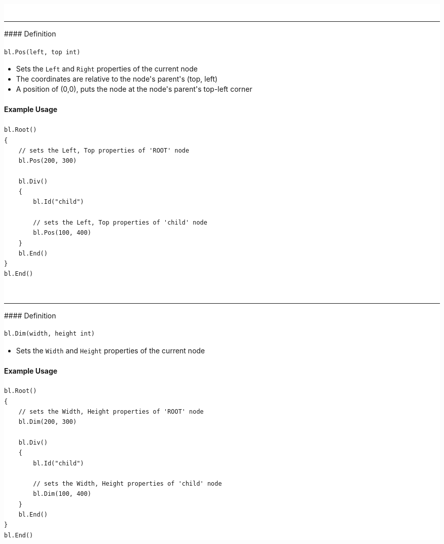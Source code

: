 &nbsp;

---
<div id="blpos" />
#### Definition

```
bl.Pos(left, top int)
```

- Sets the `Left` and `Right` properties of the current node
- The coordinates are relative to the node's parent's (top, left)
- A position of (0,0), puts the node at the node's parent's top-left corner

#### Example Usage

```
bl.Root()
{
    // sets the Left, Top properties of 'ROOT' node
	bl.Pos(200, 300)

    bl.Div()
    {
    	bl.Id("child")

        // sets the Left, Top properties of 'child' node
        bl.Pos(100, 400)
    }
    bl.End()
}
bl.End()

```

&nbsp;

---
<div id="bldim" />
#### Definition

```
bl.Dim(width, height int)
```

- Sets the `Width` and `Height` properties of the current node

#### Example Usage

```
bl.Root()
{
    // sets the Width, Height properties of 'ROOT' node
	bl.Dim(200, 300)

    bl.Div()
    {
    	bl.Id("child")

        // sets the Width, Height properties of 'child' node
        bl.Dim(100, 400)
    }
    bl.End()
}
bl.End()

```

